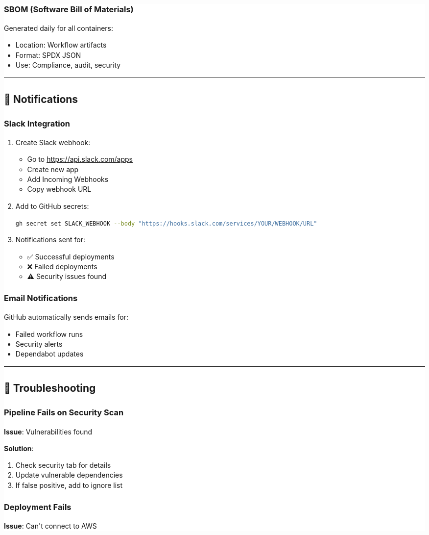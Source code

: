 ### SBOM (Software Bill of Materials)

Generated daily for all containers:

- Location: Workflow artifacts
- Format: SPDX JSON
- Use: Compliance, audit, security

---

## 🔔 Notifications

### Slack Integration

1. Create Slack webhook:
   - Go to https://api.slack.com/apps
   - Create new app
   - Add Incoming Webhooks
   - Copy webhook URL

2. Add to GitHub secrets:
   ```bash
   gh secret set SLACK_WEBHOOK --body "https://hooks.slack.com/services/YOUR/WEBHOOK/URL"
   ```

3. Notifications sent for:
   - ✅ Successful deployments
   - ❌ Failed deployments
   - ⚠️ Security issues found

### Email Notifications

GitHub automatically sends emails for:
- Failed workflow runs
- Security alerts
- Dependabot updates

---

## 🐛 Troubleshooting

### Pipeline Fails on Security Scan

**Issue**: Vulnerabilities found

**Solution**:
1. Check security tab for details
2. Update vulnerable dependencies
3. If false positive, add to ignore list

### Deployment Fails

**Issue**: Can't connect to AWS
